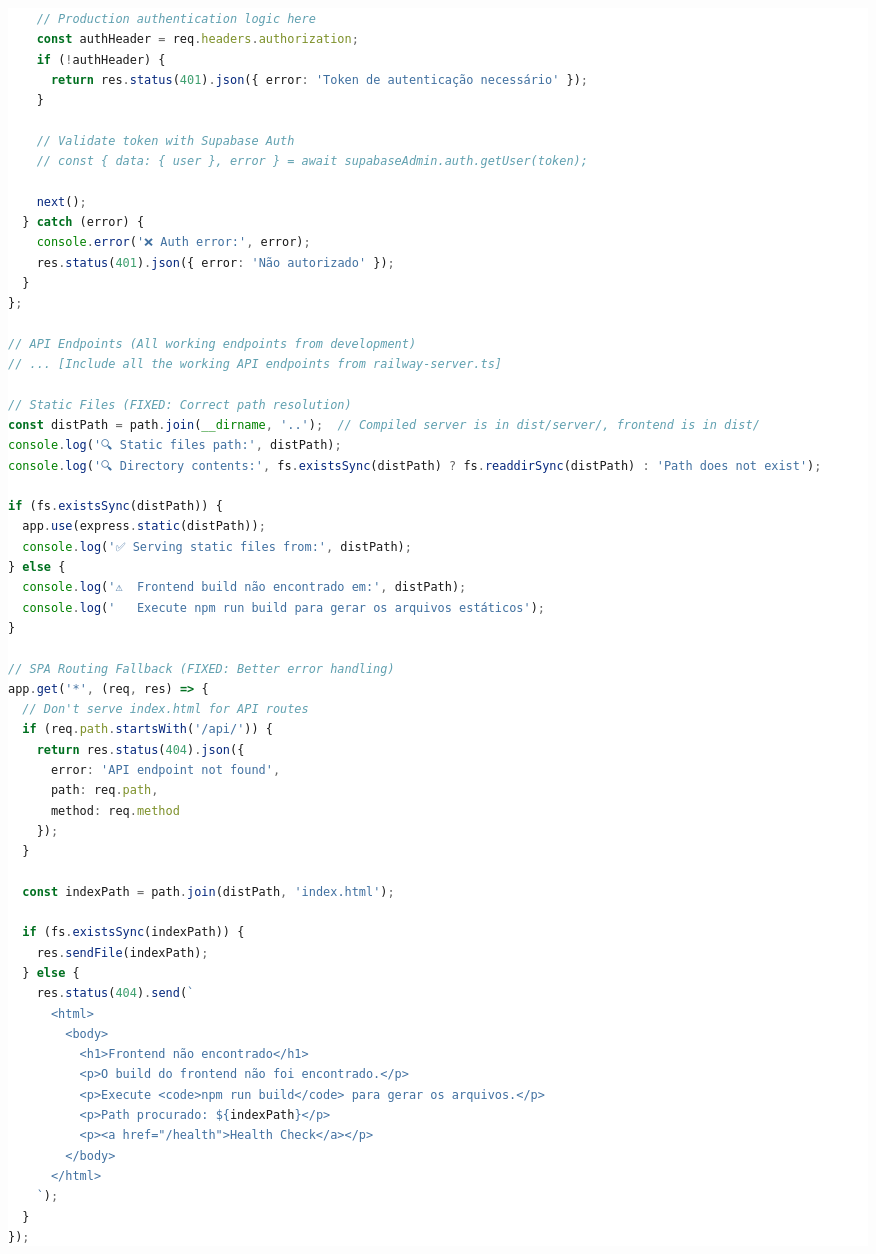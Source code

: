 ```typescript
    // Production authentication logic here
    const authHeader = req.headers.authorization;
    if (!authHeader) {
      return res.status(401).json({ error: 'Token de autenticação necessário' });
    }

    // Validate token with Supabase Auth
    // const { data: { user }, error } = await supabaseAdmin.auth.getUser(token);
    
    next();
  } catch (error) {
    console.error('❌ Auth error:', error);
    res.status(401).json({ error: 'Não autorizado' });
  }
};

// API Endpoints (All working endpoints from development)
// ... [Include all the working API endpoints from railway-server.ts]

// Static Files (FIXED: Correct path resolution)
const distPath = path.join(__dirname, '..');  // Compiled server is in dist/server/, frontend is in dist/
console.log('🔍 Static files path:', distPath);
console.log('🔍 Directory contents:', fs.existsSync(distPath) ? fs.readdirSync(distPath) : 'Path does not exist');

if (fs.existsSync(distPath)) {
  app.use(express.static(distPath));
  console.log('✅ Serving static files from:', distPath);
} else {
  console.log('⚠️  Frontend build não encontrado em:', distPath);
  console.log('   Execute npm run build para gerar os arquivos estáticos');
}

// SPA Routing Fallback (FIXED: Better error handling)
app.get('*', (req, res) => {
  // Don't serve index.html for API routes
  if (req.path.startsWith('/api/')) {
    return res.status(404).json({ 
      error: 'API endpoint not found',
      path: req.path,
      method: req.method
    });
  }

  const indexPath = path.join(distPath, 'index.html');
  
  if (fs.existsSync(indexPath)) {
    res.sendFile(indexPath);
  } else {
    res.status(404).send(`
      <html>
        <body>
          <h1>Frontend não encontrado</h1>
          <p>O build do frontend não foi encontrado.</p>
          <p>Execute <code>npm run build</code> para gerar os arquivos.</p>
          <p>Path procurado: ${indexPath}</p>
          <p><a href="/health">Health Check</a></p>
        </body>
      </html>
    `);
  }
});
```